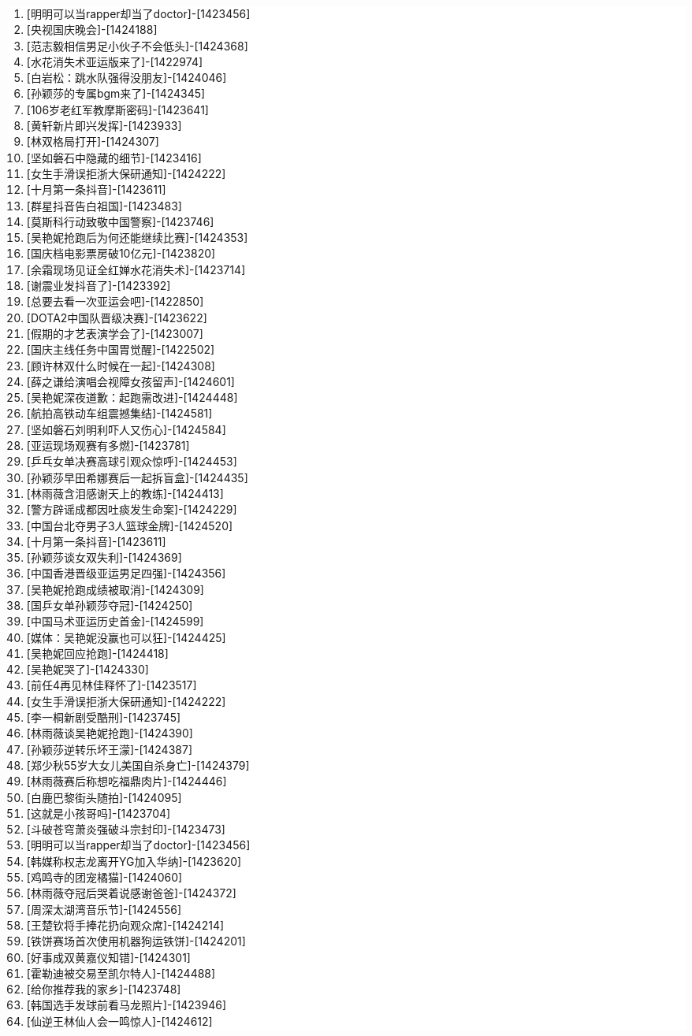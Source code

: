 1. [明明可以当rapper却当了doctor]-[1423456]
1. [央视国庆晚会]-[1424188]
1. [范志毅相信男足小伙子不会低头]-[1424368]
1. [水花消失术亚运版来了]-[1422974]
1. [白岩松：跳水队强得没朋友]-[1424046]
1. [孙颖莎的专属bgm来了]-[1424345]
1. [106岁老红军教摩斯密码]-[1423641]
1. [黄轩新片即兴发挥]-[1423933]
1. [林双格局打开]-[1424307]
1. [坚如磐石中隐藏的细节]-[1423416]
1. [女生手滑误拒浙大保研通知]-[1424222]
1. [十月第一条抖音]-[1423611]
1. [群星抖音告白祖国]-[1423483]
1. [莫斯科行动致敬中国警察]-[1423746]
1. [吴艳妮抢跑后为何还能继续比赛]-[1424353]
1. [国庆档电影票房破10亿元]-[1423820]
1. [余霜现场见证全红婵水花消失术]-[1423714]
1. [谢震业发抖音了]-[1423392]
1. [总要去看一次亚运会吧]-[1422850]
1. [DOTA2中国队晋级决赛]-[1423622]
1. [假期的才艺表演学会了]-[1423007]
1. [国庆主线任务中国胃觉醒]-[1422502]
1. [顾许林双什么时候在一起]-[1424308]
1. [薛之谦给演唱会视障女孩留声]-[1424601]
1. [吴艳妮深夜道歉：起跑需改进]-[1424448]
1. [航拍高铁动车组震撼集结]-[1424581]
1. [坚如磐石刘明利吓人又伤心]-[1424584]
1. [亚运现场观赛有多燃]-[1423781]
1. [乒乓女单决赛高球引观众惊呼]-[1424453]
1. [孙颖莎早田希娜赛后一起拆盲盒]-[1424435]
1. [林雨薇含泪感谢天上的教练]-[1424413]
1. [警方辟谣成都因吐痰发生命案]-[1424229]
1. [中国台北夺男子3人篮球金牌]-[1424520]
1. [十月第一条抖音]-[1423611]
1. [孙颖莎谈女双失利]-[1424369]
1. [中国香港晋级亚运男足四强]-[1424356]
1. [吴艳妮抢跑成绩被取消]-[1424309]
1. [国乒女单孙颖莎夺冠]-[1424250]
1. [中国马术亚运历史首金]-[1424599]
1. [媒体：吴艳妮没赢也可以狂]-[1424425]
1. [吴艳妮回应抢跑]-[1424418]
1. [吴艳妮哭了]-[1424330]
1. [前任4再见林佳释怀了]-[1423517]
1. [女生手滑误拒浙大保研通知]-[1424222]
1. [李一桐新剧受酷刑]-[1423745]
1. [林雨薇谈吴艳妮抢跑]-[1424390]
1. [孙颖莎逆转乐坏王濛]-[1424387]
1. [郑少秋55岁大女儿美国自杀身亡]-[1424379]
1. [林雨薇赛后称想吃福鼎肉片]-[1424446]
1. [白鹿巴黎街头随拍]-[1424095]
1. [这就是小孩哥吗]-[1423704]
1. [斗破苍穹萧炎强破斗宗封印]-[1423473]
1. [明明可以当rapper却当了doctor]-[1423456]
1. [韩媒称权志龙离开YG加入华纳]-[1423620]
1. [鸡鸣寺的团宠橘猫]-[1424060]
1. [林雨薇夺冠后哭着说感谢爸爸]-[1424372]
1. [周深太湖湾音乐节]-[1424556]
1. [王楚钦将手捧花扔向观众席]-[1424214]
1. [铁饼赛场首次使用机器狗运铁饼]-[1424201]
1. [好事成双黄嘉仪知错]-[1424301]
1. [霍勒迪被交易至凯尔特人]-[1424488]
1. [给你推荐我的家乡]-[1423748]
1. [韩国选手发球前看马龙照片]-[1423946]
1. [仙逆王林仙人会一鸣惊人]-[1424612]